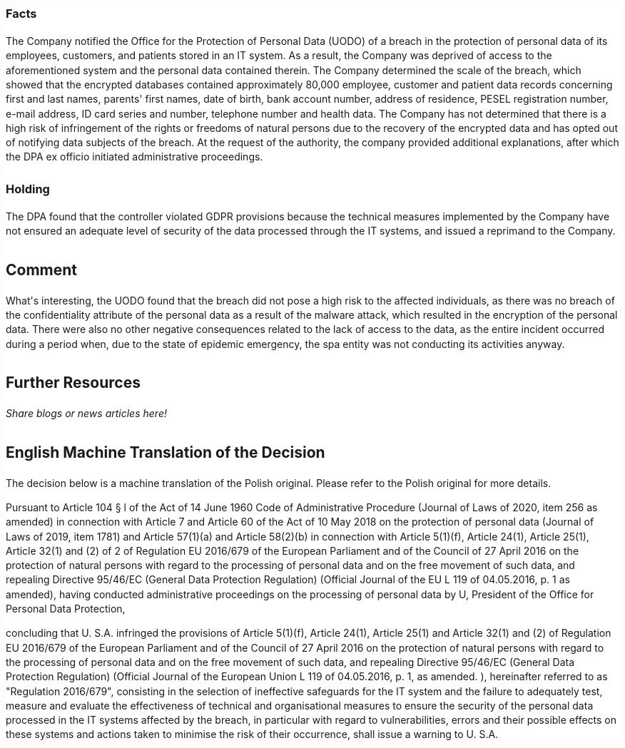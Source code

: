 ### Facts

The Company notified the Office for the Protection of Personal Data (UODO) of a breach in the protection of personal data of its employees, customers, and patients stored in an IT system. As a result, the Company was deprived of access to the aforementioned system and the personal data contained therein. The Company determined the scale of the breach, which showed that the encrypted databases contained approximately 80,000 employee, customer and patient data records concerning first and last names, parents' first names, date of birth, bank account number, address of residence, PESEL registration number, e-mail address, ID card series and number, telephone number and health data. The Company has not determined that there is a high risk of infringement of the rights or freedoms of natural persons due to the recovery of the encrypted data and has opted out of notifying data subjects of the breach. At the request of the authority, the company provided additional explanations, after which the DPA ex officio initiated administrative proceedings.

### Holding

The DPA found that the controller violated GDPR provisions because the technical measures implemented by the Company have not ensured an adequate level of security of the data processed through the IT systems, and issued a reprimand to the Company.

## Comment

What's interesting, the UODO found that the breach did not pose a high risk to the affected individuals, as there was no breach of the confidentiality attribute of the personal data as a result of the malware attack, which resulted in the encryption of the personal data. There were also no other negative consequences related to the lack of access to the data, as the entire incident occurred during a period when, due to the state of epidemic emergency, the spa entity was not conducting its activities anyway.

## Further Resources

_Share blogs or news articles here!_

## English Machine Translation of the Decision

The decision below is a machine translation of the Polish original. Please refer to the Polish original for more details.

Pursuant to Article 104 § l of the Act of 14 June 1960 Code of Administrative Procedure (Journal of Laws of 2020, item 256 as amended) in connection with Article 7 and Article 60 of the Act of 10 May 2018 on the protection of personal data (Journal of Laws of 2019, item 1781) and Article 57(1)(a) and Article 58(2)(b) in connection with Article 5(1)(f), Article 24(1), Article 25(1), Article 32(1) and (2) of 2 of Regulation EU 2016/679 of the European Parliament and of the Council of 27 April 2016 on the protection of natural persons with regard to the processing of personal data and on the free movement of such data, and repealing Directive 95/46/EC (General Data Protection Regulation) (Official Journal of the EU L 119 of 04.05.2016, p. 1 as amended), having conducted administrative proceedings on the processing of personal data by U, President of the Office for Personal Data Protection,

concluding that U. S.A. infringed the provisions of Article 5(1)(f), Article 24(1), Article 25(1) and Article 32(1) and (2) of Regulation EU 2016/679 of the European Parliament and of the Council of 27 April 2016 on the protection of natural persons with regard to the processing of personal data and on the free movement of such data, and repealing Directive 95/46/EC (General Data Protection Regulation) (Official Journal of the European Union L 119 of 04.05.2016, p. 1, as amended. ), hereinafter referred to as "Regulation 2016/679", consisting in the selection of ineffective safeguards for the IT system and the failure to adequately test, measure and evaluate the effectiveness of technical and organisational measures to ensure the security of the personal data processed in the IT systems affected by the breach, in particular with regard to vulnerabilities, errors and their possible effects on these systems and actions taken to minimise the risk of their occurrence, shall issue a warning to U. S.A.
